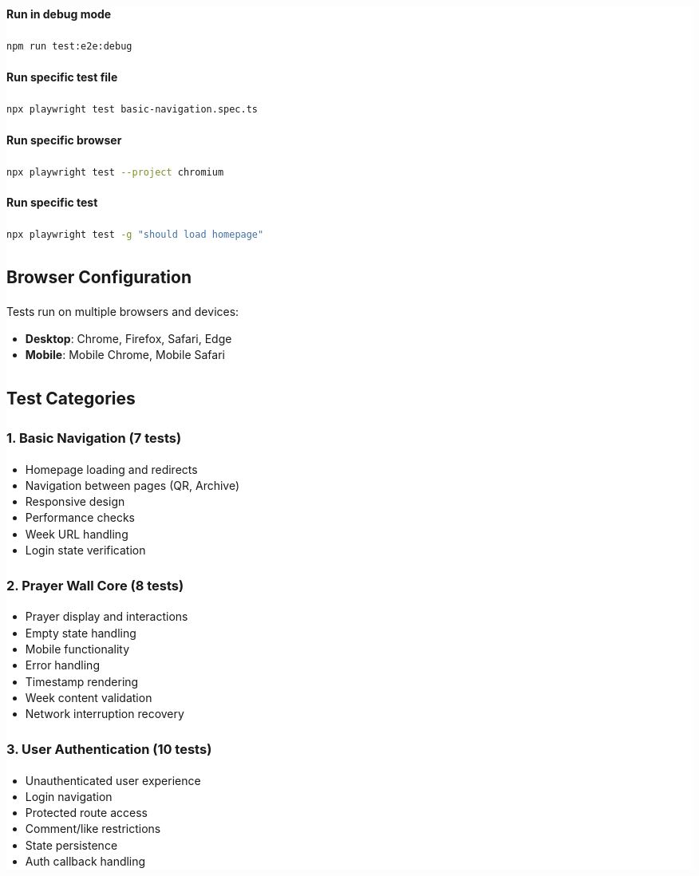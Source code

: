 #### Run in debug mode
```bash
npm run test:e2e:debug
```

#### Run specific test file
```bash
npx playwright test basic-navigation.spec.ts
```

#### Run specific browser
```bash
npx playwright test --project chromium
```

#### Run specific test
```bash
npx playwright test -g "should load homepage"
```

## Browser Configuration

Tests run on multiple browsers and devices:

- **Desktop**: Chrome, Firefox, Safari, Edge
- **Mobile**: Mobile Chrome, Mobile Safari

## Test Categories

### 1. Basic Navigation (7 tests)
- Homepage loading and redirects
- Navigation between pages (QR, Archive)
- Responsive design
- Performance checks
- Week URL handling
- Login state verification

### 2. Prayer Wall Core (8 tests)  
- Prayer display and interactions
- Empty state handling
- Mobile functionality
- Error handling
- Timestamp rendering
- Week content validation
- Network interruption recovery

### 3. User Authentication (10 tests)
- Unauthenticated user experience
- Login navigation
- Protected route access
- Comment/like restrictions
- State persistence
- Auth callback handling

